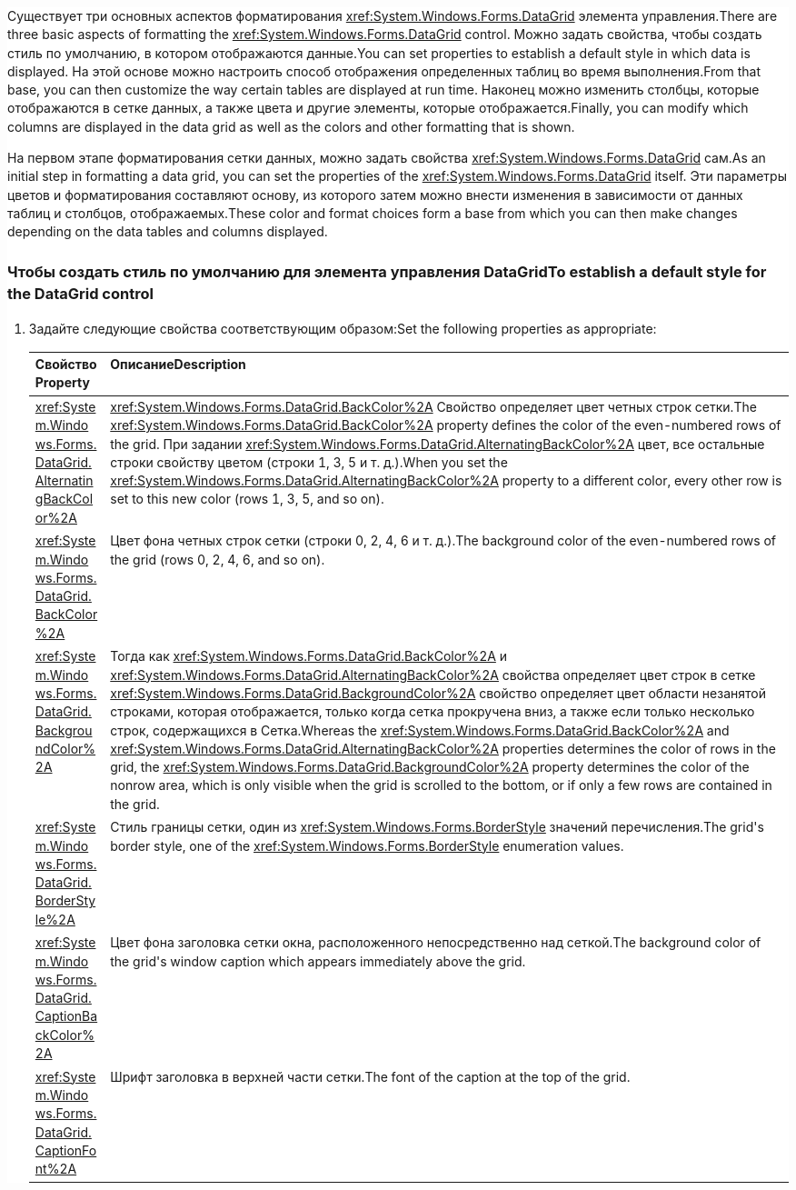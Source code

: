  <span data-ttu-id="c05be-108">Существует три основных аспектов форматирования <xref:System.Windows.Forms.DataGrid> элемента управления.</span><span class="sxs-lookup"><span data-stu-id="c05be-108">There are three basic aspects of formatting the <xref:System.Windows.Forms.DataGrid> control.</span></span> <span data-ttu-id="c05be-109">Можно задать свойства, чтобы создать стиль по умолчанию, в котором отображаются данные.</span><span class="sxs-lookup"><span data-stu-id="c05be-109">You can set properties to establish a default style in which data is displayed.</span></span> <span data-ttu-id="c05be-110">На этой основе можно настроить способ отображения определенных таблиц во время выполнения.</span><span class="sxs-lookup"><span data-stu-id="c05be-110">From that base, you can then customize the way certain tables are displayed at run time.</span></span> <span data-ttu-id="c05be-111">Наконец можно изменить столбцы, которые отображаются в сетке данных, а также цвета и другие элементы, которые отображается.</span><span class="sxs-lookup"><span data-stu-id="c05be-111">Finally, you can modify which columns are displayed in the data grid as well as the colors and other formatting that is shown.</span></span>  
  
 <span data-ttu-id="c05be-112">На первом этапе форматирования сетки данных, можно задать свойства <xref:System.Windows.Forms.DataGrid> сам.</span><span class="sxs-lookup"><span data-stu-id="c05be-112">As an initial step in formatting a data grid, you can set the properties of the <xref:System.Windows.Forms.DataGrid> itself.</span></span> <span data-ttu-id="c05be-113">Эти параметры цветов и форматирования составляют основу, из которого затем можно внести изменения в зависимости от данных таблиц и столбцов, отображаемых.</span><span class="sxs-lookup"><span data-stu-id="c05be-113">These color and format choices form a base from which you can then make changes depending on the data tables and columns displayed.</span></span>  
  
### <a name="to-establish-a-default-style-for-the-datagrid-control"></a><span data-ttu-id="c05be-114">Чтобы создать стиль по умолчанию для элемента управления DataGrid</span><span class="sxs-lookup"><span data-stu-id="c05be-114">To establish a default style for the DataGrid control</span></span>  
  
1. <span data-ttu-id="c05be-115">Задайте следующие свойства соответствующим образом:</span><span class="sxs-lookup"><span data-stu-id="c05be-115">Set the following properties as appropriate:</span></span>  
  
    |<span data-ttu-id="c05be-116">Свойство</span><span class="sxs-lookup"><span data-stu-id="c05be-116">Property</span></span>|<span data-ttu-id="c05be-117">Описание</span><span class="sxs-lookup"><span data-stu-id="c05be-117">Description</span></span>|  
    |--------------|-----------------|  
    |<xref:System.Windows.Forms.DataGrid.AlternatingBackColor%2A>|<span data-ttu-id="c05be-118"><xref:System.Windows.Forms.DataGrid.BackColor%2A> Свойство определяет цвет четных строк сетки.</span><span class="sxs-lookup"><span data-stu-id="c05be-118">The <xref:System.Windows.Forms.DataGrid.BackColor%2A> property defines the color of the even-numbered rows of the grid.</span></span> <span data-ttu-id="c05be-119">При задании <xref:System.Windows.Forms.DataGrid.AlternatingBackColor%2A> цвет, все остальные строки свойству цветом (строки 1, 3, 5 и т. д.).</span><span class="sxs-lookup"><span data-stu-id="c05be-119">When you set the <xref:System.Windows.Forms.DataGrid.AlternatingBackColor%2A> property to a different color, every other row is set to this new color (rows 1, 3, 5, and so on).</span></span>|  
    |<xref:System.Windows.Forms.DataGrid.BackColor%2A>|<span data-ttu-id="c05be-120">Цвет фона четных строк сетки (строки 0, 2, 4, 6 и т. д.).</span><span class="sxs-lookup"><span data-stu-id="c05be-120">The background color of the even-numbered rows of the grid (rows 0, 2, 4, 6, and so on).</span></span>|  
    |<xref:System.Windows.Forms.DataGrid.BackgroundColor%2A>|<span data-ttu-id="c05be-121">Тогда как <xref:System.Windows.Forms.DataGrid.BackColor%2A> и <xref:System.Windows.Forms.DataGrid.AlternatingBackColor%2A> свойства определяет цвет строк в сетке <xref:System.Windows.Forms.DataGrid.BackgroundColor%2A> свойство определяет цвет области незанятой строками, которая отображается, только когда сетка прокручена вниз, а также если только несколько строк, содержащихся в Сетка.</span><span class="sxs-lookup"><span data-stu-id="c05be-121">Whereas the <xref:System.Windows.Forms.DataGrid.BackColor%2A> and <xref:System.Windows.Forms.DataGrid.AlternatingBackColor%2A> properties determines the color of rows in the grid, the <xref:System.Windows.Forms.DataGrid.BackgroundColor%2A> property determines the color of the nonrow area, which is only visible when the grid is scrolled to the bottom, or if only a few rows are contained in the grid.</span></span>|  
    |<xref:System.Windows.Forms.DataGrid.BorderStyle%2A>|<span data-ttu-id="c05be-122">Стиль границы сетки, один из <xref:System.Windows.Forms.BorderStyle> значений перечисления.</span><span class="sxs-lookup"><span data-stu-id="c05be-122">The grid's border style, one of the <xref:System.Windows.Forms.BorderStyle> enumeration values.</span></span>|  
    |<xref:System.Windows.Forms.DataGrid.CaptionBackColor%2A>|<span data-ttu-id="c05be-123">Цвет фона заголовка сетки окна, расположенного непосредственно над сеткой.</span><span class="sxs-lookup"><span data-stu-id="c05be-123">The background color of the grid's window caption which appears immediately above the grid.</span></span>|  
    |<xref:System.Windows.Forms.DataGrid.CaptionFont%2A>|<span data-ttu-id="c05be-124">Шрифт заголовка в верхней части сетки.</span><span class="sxs-lookup"><span data-stu-id="c05be-124">The font of the caption at the top of the grid.</span></span>|  